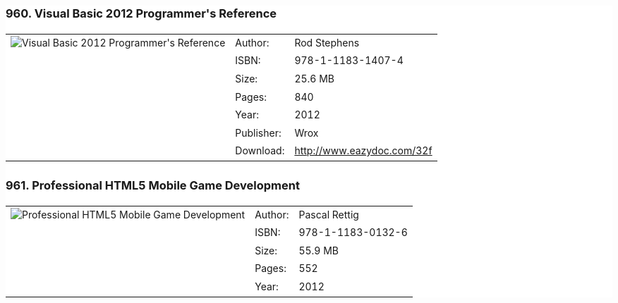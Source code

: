 ### 960. Visual Basic 2012 Programmer's Reference

<table>
    <tr>
        <td rowspan="7">
            <img alt="Visual Basic 2012 Programmer's Reference" src="http://it-ebooks.info/images/ebooks/2/visual_basic_2012_programmers_reference.jpg">
        </td>
        <td>Author:</td>
        <td>Rod Stephens</td>
    </tr>
    <tr>
        <td>ISBN:</td>
        <td>978-1-1183-1407-4</td>
    </tr>
    <tr>
        <td>Size:</td>
        <td>25.6 MB</td>
    </tr>
    <tr>
        <td>Pages:</td>
        <td>840</td>
    </tr>
    <tr>
        <td>Year:</td>
        <td>2012</td>
    </tr>
    <tr>
        <td>Publisher:</td>
        <td>Wrox</td>
    </tr>
    <tr>
        <td>Download:</td>
        <td><a title="Download Visual Basic 2012 Programmer's Reference pdf" href="http://www.eazydoc.com/32f">http://www.eazydoc.com/32f</a></td>
    </tr>
</table>

### 961. Professional HTML5 Mobile Game Development

<table>
    <tr>
        <td rowspan="7">
            <img alt="Professional HTML5 Mobile Game Development" src="http://it-ebooks.info/images/ebooks/2/professional_html5_mobile_game_development.jpg">
        </td>
        <td>Author:</td>
        <td>Pascal Rettig</td>
    </tr>
    <tr>
        <td>ISBN:</td>
        <td>978-1-1183-0132-6</td>
    </tr>
    <tr>
        <td>Size:</td>
        <td>55.9 MB</td>
    </tr>
    <tr>
        <td>Pages:</td>
        <td>552</td>
    </tr>
    <tr>
        <td>Year:</td>
        <td>2012</td>
